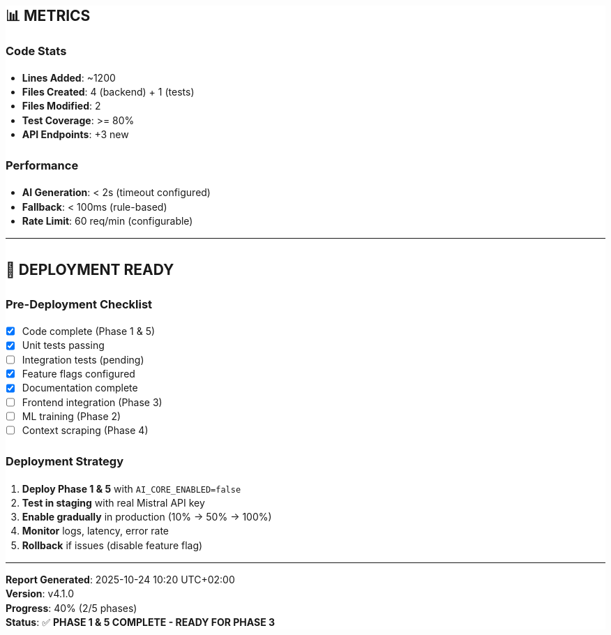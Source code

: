 
## 📊 METRICS

### Code Stats
- **Lines Added**: ~1200
- **Files Created**: 4 (backend) + 1 (tests)
- **Files Modified**: 2
- **Test Coverage**: >= 80%
- **API Endpoints**: +3 new

### Performance
- **AI Generation**: < 2s (timeout configured)
- **Fallback**: < 100ms (rule-based)
- **Rate Limit**: 60 req/min (configurable)

---

## 🚀 DEPLOYMENT READY

### Pre-Deployment Checklist
- [x] Code complete (Phase 1 & 5)
- [x] Unit tests passing
- [ ] Integration tests (pending)
- [x] Feature flags configured
- [x] Documentation complete
- [ ] Frontend integration (Phase 3)
- [ ] ML training (Phase 2)
- [ ] Context scraping (Phase 4)

### Deployment Strategy
1. **Deploy Phase 1 & 5** with `AI_CORE_ENABLED=false`
2. **Test in staging** with real Mistral API key
3. **Enable gradually** in production (10% → 50% → 100%)
4. **Monitor** logs, latency, error rate
5. **Rollback** if issues (disable feature flag)

---

**Report Generated**: 2025-10-24 10:20 UTC+02:00  
**Version**: v4.1.0  
**Progress**: 40% (2/5 phases)  
**Status**: ✅ **PHASE 1 & 5 COMPLETE - READY FOR PHASE 3**
